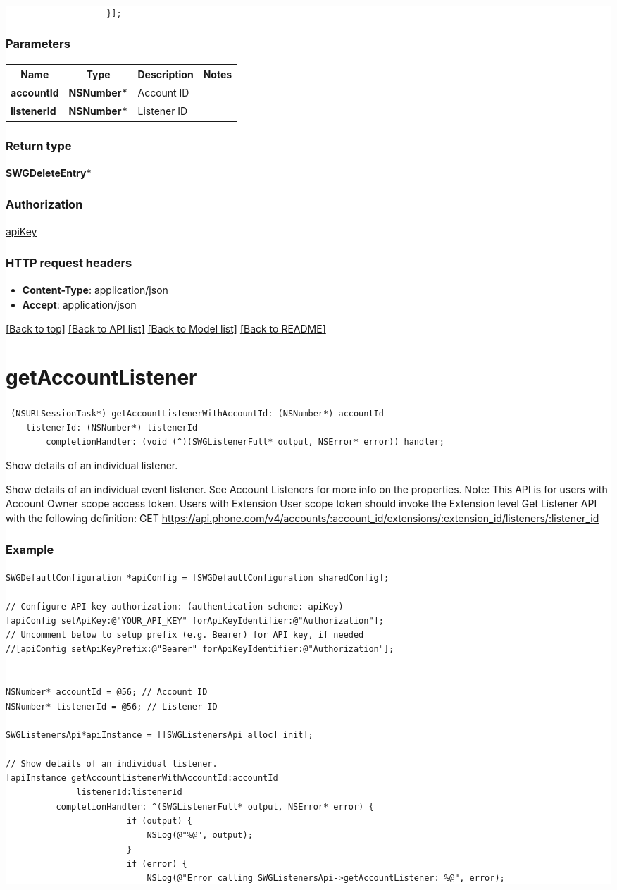 ```objc
                    }];
```

### Parameters

Name | Type | Description  | Notes
------------- | ------------- | ------------- | -------------
 **accountId** | **NSNumber***| Account ID | 
 **listenerId** | **NSNumber***| Listener ID | 

### Return type

[**SWGDeleteEntry***](SWGDeleteEntry.md)

### Authorization

[apiKey](../README.md#apiKey)

### HTTP request headers

 - **Content-Type**: application/json
 - **Accept**: application/json

[[Back to top]](#) [[Back to API list]](../README.md#documentation-for-api-endpoints) [[Back to Model list]](../README.md#documentation-for-models) [[Back to README]](../README.md)

# **getAccountListener**
```objc
-(NSURLSessionTask*) getAccountListenerWithAccountId: (NSNumber*) accountId
    listenerId: (NSNumber*) listenerId
        completionHandler: (void (^)(SWGListenerFull* output, NSError* error)) handler;
```

Show details of an individual listener.

Show details of an individual event listener. See Account Listeners for more info on the properties. Note: This API is for users with Account Owner scope access token. Users with Extension User scope token should invoke the Extension level Get Listener API with the following definition: GET https://api.phone.com/v4/accounts/:account_id/extensions/:extension_id/listeners/:listener_id

### Example 
```objc
SWGDefaultConfiguration *apiConfig = [SWGDefaultConfiguration sharedConfig];

// Configure API key authorization: (authentication scheme: apiKey)
[apiConfig setApiKey:@"YOUR_API_KEY" forApiKeyIdentifier:@"Authorization"];
// Uncomment below to setup prefix (e.g. Bearer) for API key, if needed
//[apiConfig setApiKeyPrefix:@"Bearer" forApiKeyIdentifier:@"Authorization"];


NSNumber* accountId = @56; // Account ID
NSNumber* listenerId = @56; // Listener ID

SWGListenersApi*apiInstance = [[SWGListenersApi alloc] init];

// Show details of an individual listener.
[apiInstance getAccountListenerWithAccountId:accountId
              listenerId:listenerId
          completionHandler: ^(SWGListenerFull* output, NSError* error) {
                        if (output) {
                            NSLog(@"%@", output);
                        }
                        if (error) {
                            NSLog(@"Error calling SWGListenersApi->getAccountListener: %@", error);
```